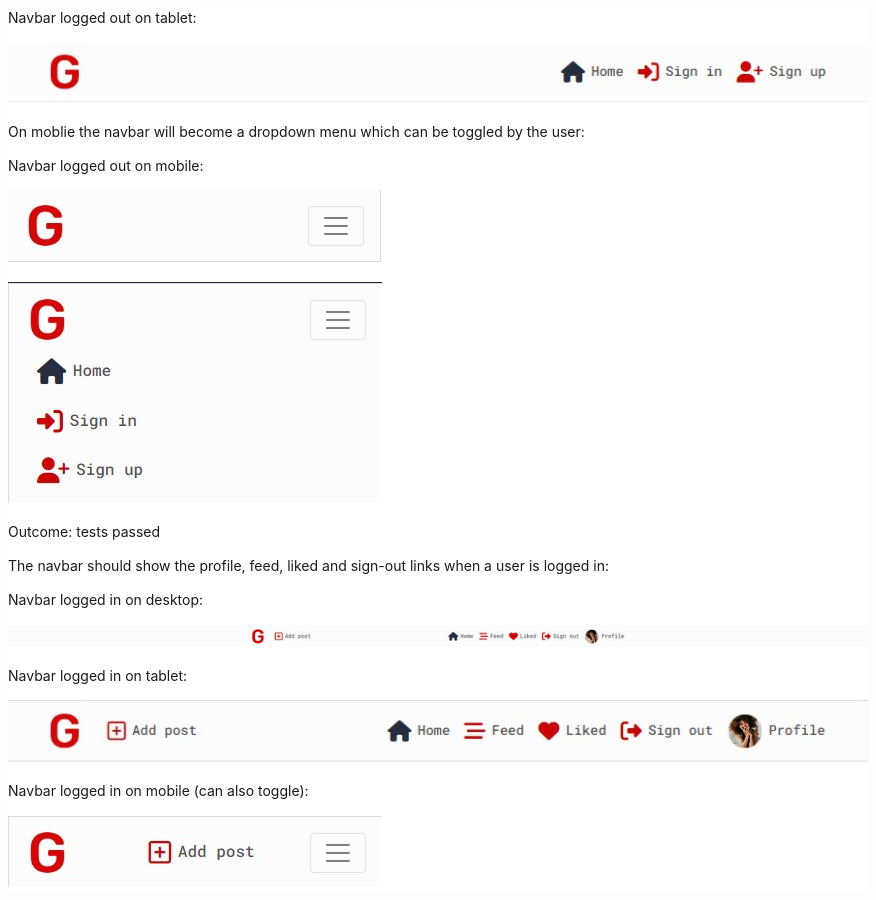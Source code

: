 Navbar logged out on tablet:

![navbar logged out on tablet](/docs/screenshots/navbart.jpg)

On moblie the navbar will become a dropdown menu which can be toggled by the user:

Navbar logged out on mobile:

![Navbar logged out on mobile](/docs/screenshots/navbarm1.jpg)

![with dropdown menu active](/docs/screenshots/navbarm2.jpg)

Outcome: tests passed

The navbar should show the profile, feed, liked and sign-out links when a user is logged in:

Navbar logged in on desktop:

![Navbar logged in on desktop](/docs/screenshots/navbardin.jpg)

Navbar logged in on tablet:

![navbar on tablet](/docs/screenshots/navbartin.jpg)

Navbar logged in on mobile (can also toggle):

![Navbar logged in on mobile](/docs/screenshots/navbarmin1.jpg)
